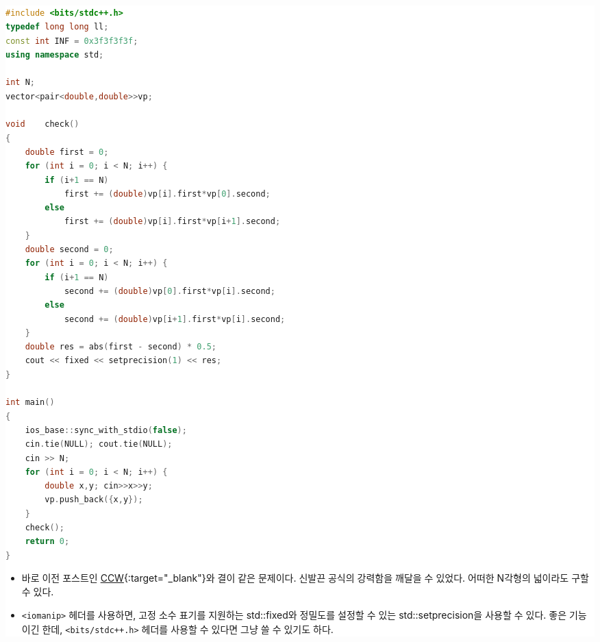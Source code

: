 ~~~c++
#include <bits/stdc++.h>
typedef long long ll;
const int INF = 0x3f3f3f3f;
using namespace std;

int N;
vector<pair<double,double>>vp;

void    check()
{
    double first = 0;
    for (int i = 0; i < N; i++) {
        if (i+1 == N)
            first += (double)vp[i].first*vp[0].second;
        else
            first += (double)vp[i].first*vp[i+1].second;
    }
    double second = 0;
    for (int i = 0; i < N; i++) {
        if (i+1 == N)
            second += (double)vp[0].first*vp[i].second;
        else
            second += (double)vp[i+1].first*vp[i].second;
    }
    double res = abs(first - second) * 0.5;
    cout << fixed << setprecision(1) << res; 
}

int main()
{
    ios_base::sync_with_stdio(false);
    cin.tie(NULL); cout.tie(NULL);
    cin >> N;
    for (int i = 0; i < N; i++) {
        double x,y; cin>>x>>y;
        vp.push_back({x,y});
    } 
    check();
    return 0;
}
~~~

- 바로 이전 포스트인 [CCW](https://espebaum.github.io/posts/11758.html){:target="_blank"}와 결이 같은 문제이다. 신발끈 공식의 강력함을 깨달을 수 있었다. 어떠한 N각형의 넓이라도 구할 수 있다.

- `<iomanip>` 헤더를 사용하면, 고정 소수 표기를 지원하는 std::fixed와 정밀도를 설정할 수 있는 std::setprecision을 사용할 수 있다. 좋은 기능이긴 한데, `<bits/stdc++.h>` 헤더를 사용할 수 있다면 그냥 쓸 수 있기도 하다. 